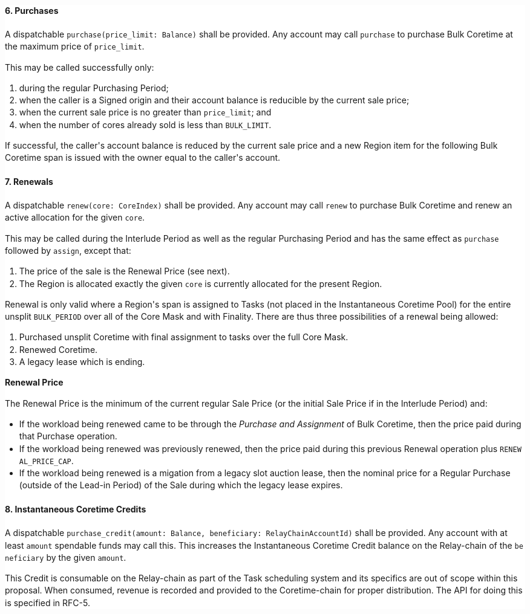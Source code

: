 #### 6. Purchases

A dispatchable `purchase(price_limit: Balance)` shall be provided. Any account may call `purchase` to purchase Bulk Coretime at the maximum price of `price_limit`.

This may be called successfully only:

1. during the regular Purchasing Period;
2. when the caller is a Signed origin and their account balance is reducible by the current sale price;
3. when the current sale price is no greater than `price_limit`; and
4. when the number of cores already sold is less than `BULK_LIMIT`.

If successful, the caller's account balance is reduced by the current sale price and a new Region item for the following Bulk Coretime span is issued with the owner equal to the caller's account.

#### 7. Renewals

A dispatchable `renew(core: CoreIndex)` shall be provided. Any account may call `renew` to purchase Bulk Coretime and renew an active allocation for the given `core`.

This may be called during the Interlude Period as well as the regular Purchasing Period and has the same effect as `purchase` followed by `assign`, except that:

1. The price of the sale is the Renewal Price (see next).
1. The Region is allocated exactly the given `core` is currently allocated for the present Region.

Renewal is only valid where a Region's span is assigned to Tasks (not placed in the Instantaneous Coretime Pool) for the entire unsplit `BULK_PERIOD` over all of the Core Mask and with Finality. There are thus three possibilities of a renewal being allowed:

1. Purchased unsplit Coretime with final assignment to tasks over the full Core Mask.
1. Renewed Coretime.
1. A legacy lease which is ending.

**Renewal Price**

The Renewal Price is the minimum of the current regular Sale Price (or the initial Sale Price if in the Interlude Period) and:

- If the workload being renewed came to be through the *Purchase and Assignment* of Bulk Coretime, then the price paid during that Purchase operation.
- If the workload being renewed was previously renewed, then the price paid during this previous Renewal operation plus `RENEWAL_PRICE_CAP`.
- If the workload being renewed is a migation from a legacy slot auction lease, then the nominal price for a Regular Purchase (outside of the Lead-in Period) of the Sale during which the legacy lease expires.

#### 8. Instantaneous Coretime Credits

A dispatchable `purchase_credit(amount: Balance, beneficiary: RelayChainAccountId)` shall be provided. Any account with at least `amount` spendable funds may call this. This increases the Instantaneous Coretime Credit balance on the Relay-chain of the `beneficiary` by the given `amount`.

This Credit is consumable on the Relay-chain as part of the Task scheduling system and its specifics are out of scope within this proposal. When consumed, revenue is recorded and provided to the Coretime-chain for proper distribution. The API for doing this is specified in RFC-5.
